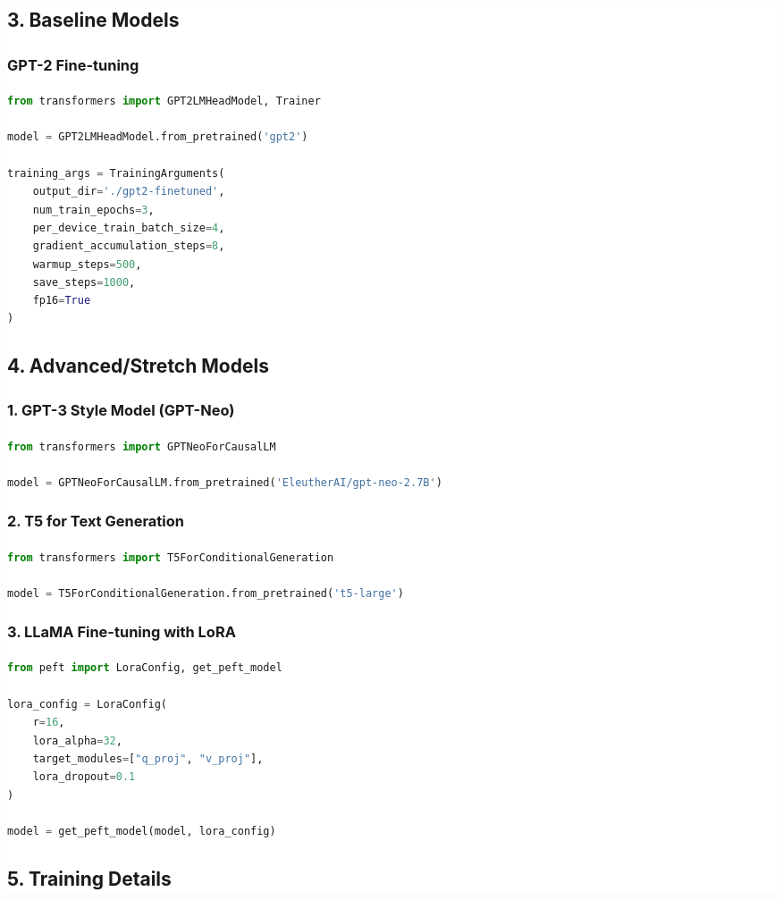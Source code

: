 ## 3. Baseline Models

### GPT-2 Fine-tuning
```python
from transformers import GPT2LMHeadModel, Trainer

model = GPT2LMHeadModel.from_pretrained('gpt2')

training_args = TrainingArguments(
    output_dir='./gpt2-finetuned',
    num_train_epochs=3,
    per_device_train_batch_size=4,
    gradient_accumulation_steps=8,
    warmup_steps=500,
    save_steps=1000,
    fp16=True
)
```

## 4. Advanced/Stretch Models

### 1. GPT-3 Style Model (GPT-Neo)
```python
from transformers import GPTNeoForCausalLM

model = GPTNeoForCausalLM.from_pretrained('EleutherAI/gpt-neo-2.7B')
```

### 2. T5 for Text Generation
```python
from transformers import T5ForConditionalGeneration

model = T5ForConditionalGeneration.from_pretrained('t5-large')
```

### 3. LLaMA Fine-tuning with LoRA
```python
from peft import LoraConfig, get_peft_model

lora_config = LoraConfig(
    r=16,
    lora_alpha=32,
    target_modules=["q_proj", "v_proj"],
    lora_dropout=0.1
)

model = get_peft_model(model, lora_config)
```

## 5. Training Details
